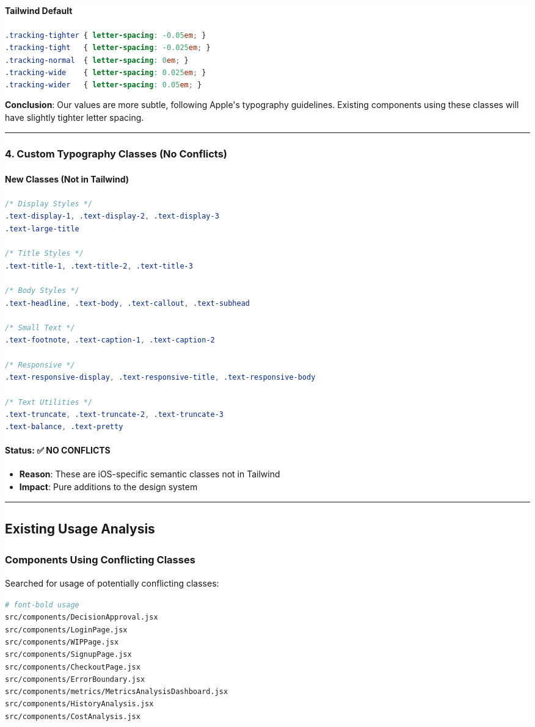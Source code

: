 #### Tailwind Default
```css
.tracking-tighter { letter-spacing: -0.05em; }
.tracking-tight   { letter-spacing: -0.025em; }
.tracking-normal  { letter-spacing: 0em; }
.tracking-wide    { letter-spacing: 0.025em; }
.tracking-wider   { letter-spacing: 0.05em; }
```

**Conclusion**: Our values are more subtle, following Apple's typography guidelines. Existing components using these classes will have slightly tighter letter spacing.

---

### 4. Custom Typography Classes (No Conflicts)

#### New Classes (Not in Tailwind)
```css
/* Display Styles */
.text-display-1, .text-display-2, .text-display-3
.text-large-title

/* Title Styles */
.text-title-1, .text-title-2, .text-title-3

/* Body Styles */
.text-headline, .text-body, .text-callout, .text-subhead

/* Small Text */
.text-footnote, .text-caption-1, .text-caption-2

/* Responsive */
.text-responsive-display, .text-responsive-title, .text-responsive-body

/* Text Utilities */
.text-truncate, .text-truncate-2, .text-truncate-3
.text-balance, .text-pretty
```

#### Status: ✅ NO CONFLICTS
- **Reason**: These are iOS-specific semantic classes not in Tailwind
- **Impact**: Pure additions to the design system

---

## Existing Usage Analysis

### Components Using Conflicting Classes

Searched for usage of potentially conflicting classes:

```bash
# font-bold usage
src/components/DecisionApproval.jsx
src/components/LoginPage.jsx
src/components/WIPPage.jsx
src/components/SignupPage.jsx
src/components/CheckoutPage.jsx
src/components/ErrorBoundary.jsx
src/components/metrics/MetricsAnalysisDashboard.jsx
src/components/HistoryAnalysis.jsx
src/components/CostAnalysis.jsx
```
